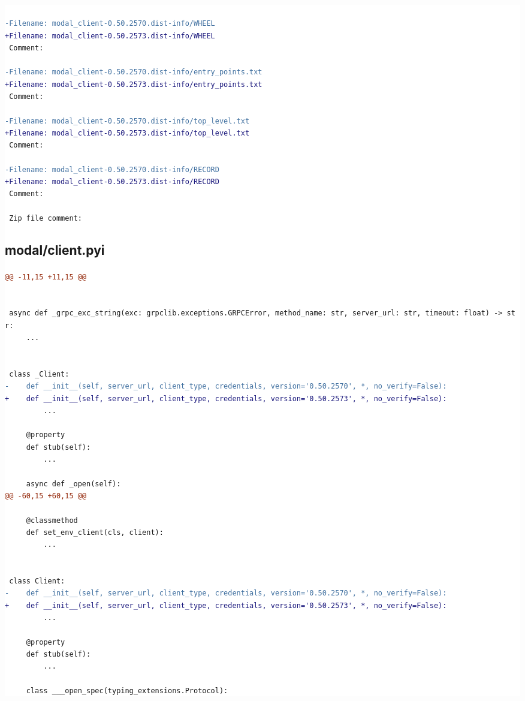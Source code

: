 ```diff
 
-Filename: modal_client-0.50.2570.dist-info/WHEEL
+Filename: modal_client-0.50.2573.dist-info/WHEEL
 Comment: 
 
-Filename: modal_client-0.50.2570.dist-info/entry_points.txt
+Filename: modal_client-0.50.2573.dist-info/entry_points.txt
 Comment: 
 
-Filename: modal_client-0.50.2570.dist-info/top_level.txt
+Filename: modal_client-0.50.2573.dist-info/top_level.txt
 Comment: 
 
-Filename: modal_client-0.50.2570.dist-info/RECORD
+Filename: modal_client-0.50.2573.dist-info/RECORD
 Comment: 
 
 Zip file comment:
```

## modal/client.pyi

```diff
@@ -11,15 +11,15 @@
 
 
 async def _grpc_exc_string(exc: grpclib.exceptions.GRPCError, method_name: str, server_url: str, timeout: float) -> str:
     ...
 
 
 class _Client:
-    def __init__(self, server_url, client_type, credentials, version='0.50.2570', *, no_verify=False):
+    def __init__(self, server_url, client_type, credentials, version='0.50.2573', *, no_verify=False):
         ...
 
     @property
     def stub(self):
         ...
 
     async def _open(self):
@@ -60,15 +60,15 @@
 
     @classmethod
     def set_env_client(cls, client):
         ...
 
 
 class Client:
-    def __init__(self, server_url, client_type, credentials, version='0.50.2570', *, no_verify=False):
+    def __init__(self, server_url, client_type, credentials, version='0.50.2573', *, no_verify=False):
         ...
 
     @property
     def stub(self):
         ...
 
     class ___open_spec(typing_extensions.Protocol):
```
